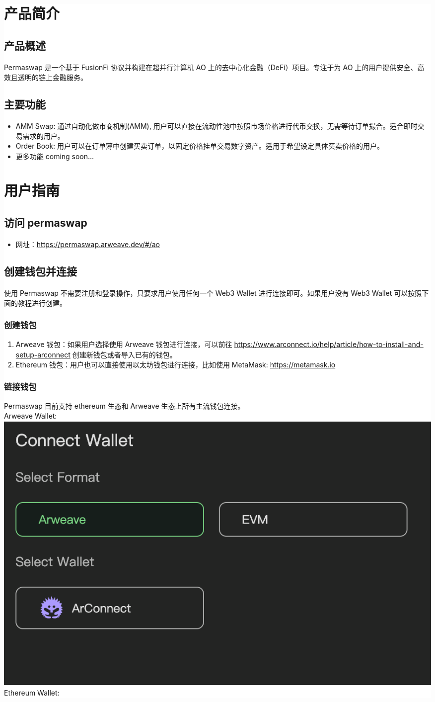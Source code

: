 # 产品简介
## 产品概述
Permaswap 是一个基于 FusionFi 协议并构建在超并行计算机 AO 上的去中心化金融（DeFi）项目。专注于为 AO 上的用户提供安全、高效且透明的链上金融服务。

## 主要功能
- AMM Swap: 通过自动化做市商机制(AMM), 用户可以直接在流动性池中按照市场价格进行代币交换，无需等待订单撮合。适合即时交易需求的用户。   
- Order Book: 用户可以在订单薄中创建买卖订单，以固定价格挂单交易数字资产。适用于希望设定具体买卖价格的用户。   
- 更多功能 coming soon...

# 用户指南
## 访问 permaswap
- 网址：https://permaswap.arweave.dev/#/ao

## 创建钱包并连接
使用 Permaswap 不需要注册和登录操作，只要求用户使用任何一个 Web3 Wallet 进行连接即可。如果用户没有 Web3 Wallet 可以按照下面的教程进行创建。
### 创建钱包
1. Arweave 钱包：如果用户选择使用 Arweave 钱包进行连接，可以前往 https://www.arconnect.io/help/article/how-to-install-and-setup-arconnect 创建新钱包或者导入已有的钱包。   
2. Ethereum 钱包：用户也可以直接使用以太坊钱包进行连接，比如使用 MetaMask: https://metamask.io   

### 链接钱包
Permaswap 目前支持 ethereum 生态和 Arweave 生态上所有主流钱包连接。   
Arweave Wallet:
![Arweave Wallet](./image/image.png)  
Ethereum Wallet: